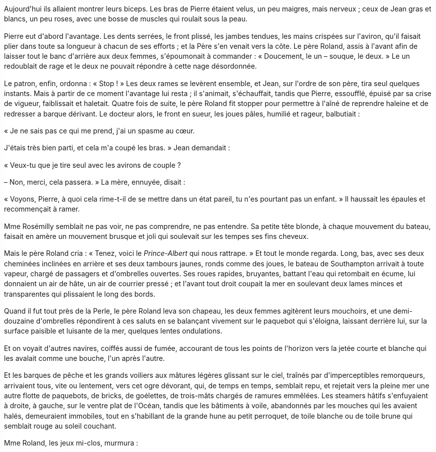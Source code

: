 Aujourd'hui ils allaient montrer leurs biceps. Les bras de Pierre étaient velus, un peu maigres, mais nerveux ; ceux de Jean gras et blancs, un peu roses, avec une bosse de muscles qui roulait sous la peau.

Pierre eut d'abord l'avantage. Les dents serrées, le front plissé, les jambes tendues, les mains crispées sur l'aviron, qu'il faisait plier dans toute sa longueur à chacun de ses efforts ; et la Père s'en venait vers la côte. Le père Roland, assis à l'avant afin de laisser tout le banc d'arrière aux deux femmes, s'époumonait à commander : « Doucement, le un – souque, le deux. » Le un redoublait de rage et le deux ne pouvait répondre à cette nage désordonnée.

Le patron, enfin, ordonna : « Stop ! » Les deux rames se levèrent ensemble, et Jean, sur l'ordre de son père, tira seul quelques instants. Mais à partir de ce moment l'avantage lui resta ; il s'animait, s'échauffait, tandis que Pierre, essoufflé, épuisé par sa crise de vigueur, faiblissait et haletait. Quatre fois de suite, le père Roland fit stopper pour permettre à l'aîné de reprendre haleine et de redresser a barque dérivant. Le docteur alors, le front en sueur, les joues pâles, humilié et rageur, balbutiait :

« Je ne sais pas ce qui me prend, j'ai un spasme au cœur.

J'étais très bien parti, et cela m'a coupé les bras. » Jean demandait :

« Veux-tu que je tire seul avec les avirons de couple ?

– Non, merci, cela passera. » La mère, ennuyée, disait :

« Voyons, Pierre, à quoi cela rime-t-il de se mettre dans un état pareil, tu n'es pourtant pas un enfant. » Il haussait les épaules et recommençait à ramer.

Mme Rosémilly semblait ne pas voir, ne pas comprendre, ne pas entendre. Sa petite tête blonde, à chaque mouvement du bateau, faisait en amère un mouvement brusque et joli qui soulevait sur les tempes ses fins cheveux.

Mais le père Roland cria : « Tenez, voici le *Prince-Albert* qui nous rattrape. » Et tout le monde regarda. Long, bas, avec ses deux cheminées inclinées en arrière et ses deux tambours jaunes, ronds comme des joues, le bateau de Southampton arrivait à toute vapeur, chargé de passagers et d'ombrelles ouvertes. Ses roues rapides, bruyantes, battant l'eau qui retombait en écume, lui donnaient un air de hâte, un air de courrier pressé ; et l'avant tout droit coupait la mer en soulevant deux lames minces et transparentes qui plissaient le long des bords.

Quand il fut tout près de la Perle, le père Roland leva son chapeau, les deux femmes agitèrent leurs mouchoirs, et une demi-douzaine d'ombrelles répondirent à ces saluts en se balançant vivement sur le paquebot qui s'éloigna, laissant derrière lui, sur la surface paisible et luisante de la mer, quelques lentes ondulations.

Et on voyait d'autres navires, coiffés aussi de fumée, accourant de tous les points de l'horizon vers la jetée courte et blanche qui les avalait comme une bouche, l'un après l'autre.

Et les barques de pêche et les grands voiliers aux mâtures légères glissant sur le ciel, traînés par d'imperceptibles remorqueurs, arrivaient tous, vite ou lentement, vers cet ogre dévorant, qui, de temps en temps, semblait repu, et rejetait vers la pleine mer une autre flotte de paquebots, de bricks, de goélettes, de trois-mâts chargés de ramures emmêlées. Les steamers hâtifs s'enfuyaient à droite, à gauche, sur le ventre plat de l'Océan, tandis que les bâtiments à voile, abandonnés par les mouches qui les avaient halés, demeuraient immobiles, tout en s'habillant de la grande hune au petit perroquet, de toile blanche ou de toile brune qui semblait rouge au soleil couchant.

Mme Roland, les jeux mi-clos, murmura :
